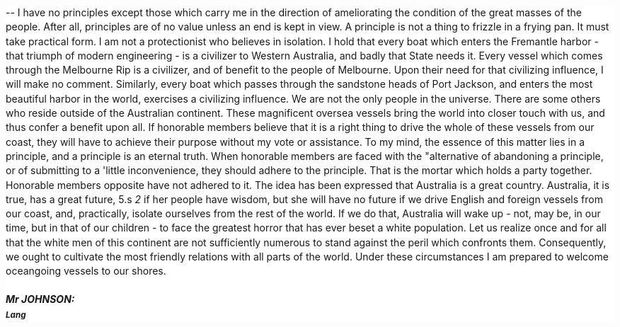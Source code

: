 -- I have no principles except those which carry me in the direction of ameliorating the condition of the great masses of the people. After all, principles are  of no value unless an end is kept in view. A principle is not a thing to frizzle in a frying pan. It must take practical form. I am not a protectionist who believes in isolation. I hold that every boat which enters the Fremantle harbor - that triumph of modern engineering - is a civilizer to Western Australia, and badly that State needs it. Every vessel which comes through the Melbourne Rip is a civilizer, and of benefit to the people of Melbourne. Upon their need for that civilizing influence, I will make no comment. Similarly, every boat which passes through the sandstone heads of Port Jackson, and enters the most beautiful harbor in the world, exercises a civilizing influence. We are not the only people in the universe. There are some others who reside outside of the Australian continent. These magnificent oversea vessels bring the world into closer touch with us, and thus confer a benefit upon all. If honorable members believe that it is a right thing to drive the whole of these vessels from our coast, they will have to achieve their purpose without my vote  or  assistance. To my mind, the essence of this matter lies in a principle, and a principle is an eternal truth. When honorable members are faced with the "alternative of abandoning a principle, or of submitting to a 'little inconvenience, they should adhere to the principle. That is the mortar which holds a party together. Honorable members opposite have not adhered to it. The idea has been expressed that Australia is a great country. Australia, it is true, has a great future, 5.s  *2*  if her people have wisdom, but she will have no future if we drive English and foreign vessels from our coast, and, practically, isolate ourselves from the rest of the world. If we do that, Australia will wake up - not, may be, in our time, but in that of our children - to face the greatest horror that has ever beset a white population. Let us realize once and for all that the white men of this continent are not sufficiently numerous to stand against the peril which confronts them. Consequently, we ought to cultivate the most friendly relations with all parts of the world. Under these circumstances I am prepared to welcome oceangoing vessels to our shores. 

##### Mr JOHNSON:<br><small class="text-muted">Lang</small>
